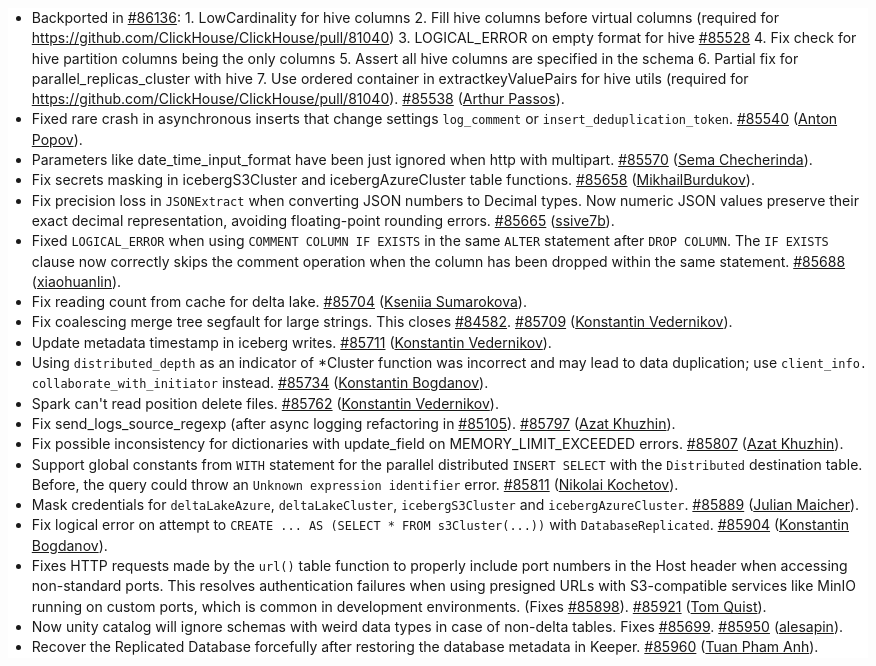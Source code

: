 * Backported in [#86136](https://github.com/ClickHouse/ClickHouse/issues/86136): 1. LowCardinality for hive columns 2. Fill hive columns before virtual columns (required for https://github.com/ClickHouse/ClickHouse/pull/81040) 3. LOGICAL_ERROR on empty format for hive [#85528](https://github.com/ClickHouse/ClickHouse/issues/85528) 4. Fix check for hive partition columns being the only columns 5. Assert all hive columns are specified in the schema 6. Partial fix for parallel_replicas_cluster with hive 7. Use ordered container in extractkeyValuePairs for hive utils (required for https://github.com/ClickHouse/ClickHouse/pull/81040). [#85538](https://github.com/ClickHouse/ClickHouse/pull/85538) ([Arthur Passos](https://github.com/arthurpassos)).
* Fixed rare crash in asynchronous inserts that change settings `log_comment` or `insert_deduplication_token`. [#85540](https://github.com/ClickHouse/ClickHouse/pull/85540) ([Anton Popov](https://github.com/CurtizJ)).
* Parameters like date_time_input_format have been just ignored when http with multipart. [#85570](https://github.com/ClickHouse/ClickHouse/pull/85570) ([Sema Checherinda](https://github.com/CheSema)).
* Fix secrets masking in icebergS3Cluster and icebergAzureCluster table functions. [#85658](https://github.com/ClickHouse/ClickHouse/pull/85658) ([MikhailBurdukov](https://github.com/MikhailBurdukov)).
* Fix precision loss in `JSONExtract` when converting JSON numbers to Decimal types. Now numeric JSON values preserve their exact decimal representation, avoiding floating-point rounding errors. [#85665](https://github.com/ClickHouse/ClickHouse/pull/85665) ([ssive7b](https://github.com/ssive7b)).
* Fixed `LOGICAL_ERROR` when using `COMMENT COLUMN IF EXISTS` in the same `ALTER` statement after `DROP COLUMN`. The `IF EXISTS` clause now correctly skips the comment operation when the column has been dropped within the same statement. [#85688](https://github.com/ClickHouse/ClickHouse/pull/85688) ([xiaohuanlin](https://github.com/xiaohuanlin)).
* Fix reading count from cache for delta lake. [#85704](https://github.com/ClickHouse/ClickHouse/pull/85704) ([Kseniia Sumarokova](https://github.com/kssenii)).
* Fix coalescing merge tree segfault for large strings. This closes [#84582](https://github.com/ClickHouse/ClickHouse/issues/84582). [#85709](https://github.com/ClickHouse/ClickHouse/pull/85709) ([Konstantin Vedernikov](https://github.com/scanhex12)).
* Update metadata timestamp in iceberg writes. [#85711](https://github.com/ClickHouse/ClickHouse/pull/85711) ([Konstantin Vedernikov](https://github.com/scanhex12)).
* Using `distributed_depth` as an indicator of *Cluster function was incorrect and may lead to data duplication; use `client_info.collaborate_with_initiator` instead. [#85734](https://github.com/ClickHouse/ClickHouse/pull/85734) ([Konstantin Bogdanov](https://github.com/thevar1able)).
* Spark can't read position delete files. [#85762](https://github.com/ClickHouse/ClickHouse/pull/85762) ([Konstantin Vedernikov](https://github.com/scanhex12)).
* Fix send_logs_source_regexp (after async logging refactoring in [#85105](https://github.com/ClickHouse/ClickHouse/issues/85105)). [#85797](https://github.com/ClickHouse/ClickHouse/pull/85797) ([Azat Khuzhin](https://github.com/azat)).
* Fix possible inconsistency for dictionaries with update_field on MEMORY_LIMIT_EXCEEDED errors. [#85807](https://github.com/ClickHouse/ClickHouse/pull/85807) ([Azat Khuzhin](https://github.com/azat)).
* Support global constants from `WITH` statement for the parallel distributed `INSERT SELECT` with the `Distributed` destination table. Before, the query could throw an `Unknown expression identifier` error. [#85811](https://github.com/ClickHouse/ClickHouse/pull/85811) ([Nikolai Kochetov](https://github.com/KochetovNicolai)).
* Mask credentials for `deltaLakeAzure`, `deltaLakeCluster`, `icebergS3Cluster` and `icebergAzureCluster`. [#85889](https://github.com/ClickHouse/ClickHouse/pull/85889) ([Julian Maicher](https://github.com/jmaicher)).
* Fix logical error on attempt to `CREATE ... AS (SELECT * FROM s3Cluster(...))` with `DatabaseReplicated`. [#85904](https://github.com/ClickHouse/ClickHouse/pull/85904) ([Konstantin Bogdanov](https://github.com/thevar1able)).
* Fixes HTTP requests made by the `url()` table function to properly include port numbers in the Host header when accessing non-standard ports. This resolves authentication failures when using presigned URLs with S3-compatible services like MinIO running on custom ports, which is common in development environments. (Fixes [#85898](https://github.com/ClickHouse/ClickHouse/issues/85898)). [#85921](https://github.com/ClickHouse/ClickHouse/pull/85921) ([Tom Quist](https://github.com/tomquist)).
* Now unity catalog will ignore schemas with weird data types in case of non-delta tables. Fixes [#85699](https://github.com/ClickHouse/ClickHouse/issues/85699). [#85950](https://github.com/ClickHouse/ClickHouse/pull/85950) ([alesapin](https://github.com/alesapin)).
* Recover the Replicated Database forcefully after restoring the database metadata in Keeper. [#85960](https://github.com/ClickHouse/ClickHouse/pull/85960) ([Tuan Pham Anh](https://github.com/tuanpach)).